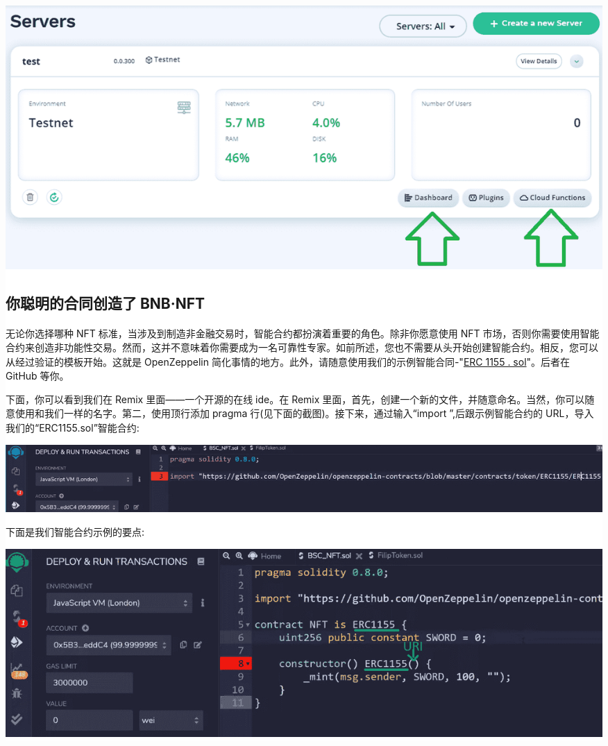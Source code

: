 ![](img/d95ba6ff6d33fdf7bf1b4b588daf13b7.png)

## 你聪明的合同创造了 BNB·NFT

无论你选择哪种 NFT 标准，当涉及到制造非金融交易时，智能合约都扮演着重要的角色。除非你愿意使用 NFT 市场，否则你需要使用智能合约来创造非功能性交易。然而，这并不意味着你需要成为一名可靠性专家。如前所述，您也不需要从头开始创建智能合约。相反，您可以从经过验证的模板开始。这就是 OpenZeppelin 简化事情的地方。此外，请随意使用我们的示例智能合同-"[ERC 1155 . sol](https://github.com/OpenZeppelin/openzeppelin-contracts/blob/master/contracts/token/ERC1155/ERC1155.sol)"。后者在 GitHub 等你。

下面，你可以看到我们在 Remix 里面——一个开源的在线 ide。在 Remix 里面，首先，创建一个新的文件，并随意命名。当然，你可以随意使用和我们一样的名字。第二，使用顶行添加 pragma 行(见下面的截图)。接下来，通过输入“import ”,后跟示例智能合约的 URL，导入我们的“ERC1155.sol”智能合约:

![](img/c43092bb89e4978fc5b094c648ab8caa.png)

下面是我们智能合约示例的要点:

![](img/c5e69b5335d23fb07439f72b8cb81b8c.png)
